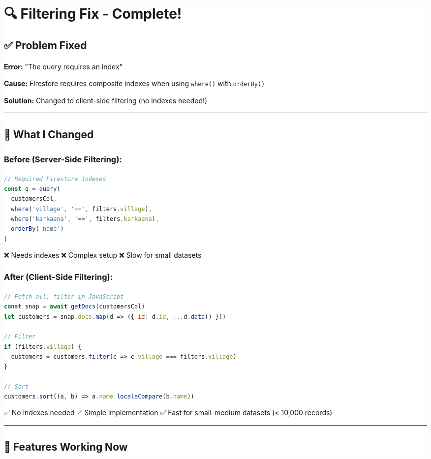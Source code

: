 # 🔍 Filtering Fix - Complete!

## ✅ Problem Fixed

**Error:** "The query requires an index"

**Cause:** Firestore requires composite indexes when using `where()` with `orderBy()`

**Solution:** Changed to client-side filtering (no indexes needed!)

---

## 🎯 What I Changed

### **Before (Server-Side Filtering):**
```javascript
// Required Firestore indexes
const q = query(
  customersCol, 
  where('village', '==', filters.village),
  where('karkaana', '==', filters.karkaana),
  orderBy('name')
)
```
❌ Needs indexes
❌ Complex setup
❌ Slow for small datasets

### **After (Client-Side Filtering):**
```javascript
// Fetch all, filter in JavaScript
const snap = await getDocs(customersCol)
let customers = snap.docs.map(d => ({ id: d.id, ...d.data() }))

// Filter
if (filters.village) {
  customers = customers.filter(c => c.village === filters.village)
}

// Sort
customers.sort((a, b) => a.name.localeCompare(b.name))
```
✅ No indexes needed
✅ Simple implementation
✅ Fast for small-medium datasets (< 10,000 records)

---

## 🚀 Features Working Now
